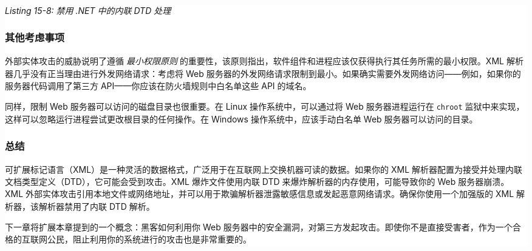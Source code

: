 *Listing 15-8: 禁用 .NET 中的内联 DTD 处理*

### **其他考虑事项**

外部实体攻击的威胁说明了遵循 *最小权限原则* 的重要性，该原则指出，软件组件和进程应该仅获得执行其任务所需的最小权限。XML 解析器几乎没有正当理由进行外发网络请求：考虑将 Web 服务器的外发网络请求限制到最小。如果确实需要外发网络访问——例如，如果你的服务器代码调用了第三方 API——你应该在防火墙规则中白名单这些 API 的域名。

同样，限制 Web 服务器可以访问的磁盘目录也很重要。在 Linux 操作系统中，可以通过将 Web 服务器进程运行在 `chroot` 监狱中来实现，这样可以忽略运行进程尝试更改根目录的任何操作。在 Windows 操作系统中，应该手动白名单 Web 服务器可以访问的目录。

### **总结**

可扩展标记语言（XML）是一种灵活的数据格式，广泛用于在互联网上交换机器可读的数据。如果你的 XML 解析器配置为接受并处理内联文档类型定义（DTD），它可能会受到攻击。XML 爆炸文件使用内联 DTD 来爆炸解析器的内存使用，可能导致你的 Web 服务器崩溃。XML 外部实体攻击引用本地文件或网络地址，并可以用于欺骗解析器泄露敏感信息或发起恶意网络请求。确保你使用一个加强版的 XML 解析器，该解析器禁用了内联 DTD 解析。

下一章将扩展本章提到的一个概念：黑客如何利用你 Web 服务器中的安全漏洞，对第三方发起攻击。即使你不是直接受害者，作为一个合格的互联网公民，阻止利用你的系统进行的攻击也是非常重要的。
